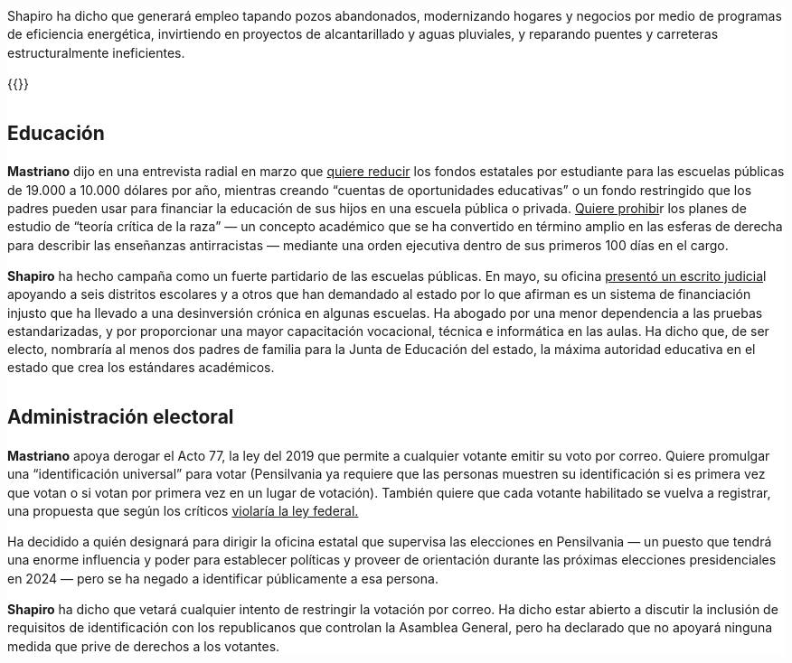 Shapiro ha dicho que generará empleo tapando pozos abandonados, modernizando hogares y negocios por medio de programas de eficiencia energética, invirtiendo en proyectos de alcantarillado y aguas pluviales, y reparando puentes y carreteras estructuralmente ineficientes.

{{<picture src="external/7sx4qrnbfdvp0njbky2dsfj90r.jpeg" description="Mastriano quiere reducir fondos estatales por estudiante para las escuelas públicas, mientras Shapiro, como fiscal general, ha apoyado una demanda que pide más." caption="Mastriano quiere reducir fondos estatales por estudiante para las escuelas públicas, mientras Shapiro, como fiscal general, ha apoyado una demanda que pide más." credit="TIM TAI / Philadelphia Inquirer">}}

<div id="spl-education"></div>

## Educación

<b>Mastriano</b> dijo en una entrevista radial en marzo que <a href="https://whyy.org/articles/pa-2022-election-governor-candidates-shapiro-mastriano-education-plans/">quiere reducir</a> los fondos estatales por estudiante para las escuelas públicas de 19.000 a 10.000 dólares por año, mientras creando “cuentas de oportunidades educativas” o un fondo restringido que los padres pueden usar para financiar la educación de sus hijos en una escuela pública o privada. <a href="https://delawarevalleyjournal.com/mastriano-meltdown-gop-gov-candidate-abruptly-ends-podcast-interview-over-questions-about-qanon-linked-rally/">Quiere prohibi</a>r los planes de estudio de “teoría crítica de la raza” — un concepto académico que se ha convertido en término amplio en las esferas de derecha para describir las enseñanzas antirracistas — mediante una orden ejecutiva dentro de sus primeros 100 días en el cargo.

<b>Shapiro</b> ha hecho campaña como un fuerte partidario de las escuelas públicas. En mayo, su oficina <a href="https://www.attorneygeneral.gov/taking-action/ag-shapiro-files-brief-in-support-of-fair-funding-in-pennsylvania-schools/">presentó un escrito judicia</a>l apoyando a seis distritos escolares y a otros que han demandado al estado por lo que afirman es un sistema de financiación injusto que ha llevado a una desinversión crónica en algunas escuelas. Ha abogado por una menor dependencia a las pruebas estandarizadas, y por proporcionar una mayor capacitación vocacional, técnica e informática en las aulas. Ha dicho que, de ser electo, nombraría al menos dos padres de familia para la Junta de Educación del estado, la máxima autoridad educativa en el estado que crea los estándares académicos.

<div id="spl-election"></div>

## Administración electoral

<b>Mastriano</b> apoya derogar el Acto 77, la ley del 2019 que permite a cualquier votante emitir su voto por correo. Quiere promulgar una “identificación universal” para votar (Pensilvania ya requiere que las personas muestren su identificación si es primera vez que votan o si votan por primera vez en un lugar de votación). También quiere que cada votante habilitado se vuelva a registrar, una propuesta que según los críticos <a href="https://apnews.com/article/2022-midterm-elections-migration-government-and-politics-pennsylvania-1cd650ca481e29cac5eda21f401639cd">violaría la ley federal.</a>

Ha decidido a quién designará para dirigir la oficina estatal que supervisa las elecciones en Pensilvania — un puesto que tendrá una enorme influencia y poder para establecer políticas y proveer de orientación durante las próximas elecciones presidenciales en 2024 — pero se ha negado a identificar públicamente a esa persona.

<b>Shapiro</b> ha dicho que vetará cualquier intento de restringir la votación por correo. Ha dicho estar abierto a discutir la inclusión de requisitos de identificación con los republicanos que controlan la Asamblea General, pero ha declarado que no apoyará ninguna medida que prive de derechos a los votantes.
